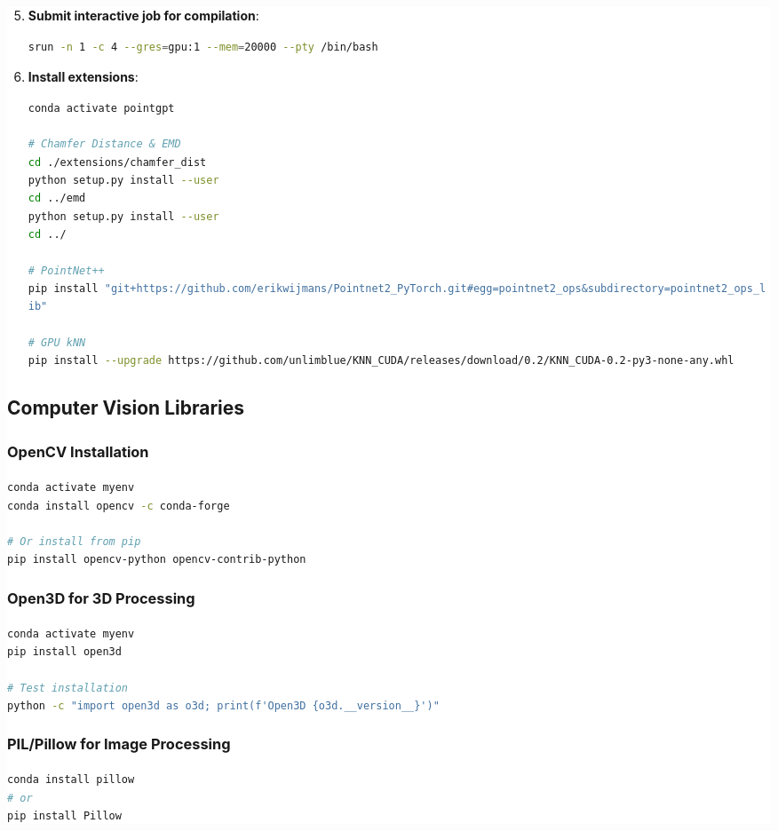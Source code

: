 5. **Submit interactive job for compilation**:
   ```bash
   srun -n 1 -c 4 --gres=gpu:1 --mem=20000 --pty /bin/bash
   ```

6. **Install extensions**:
   ```bash
   conda activate pointgpt
   
   # Chamfer Distance & EMD
   cd ./extensions/chamfer_dist
   python setup.py install --user
   cd ../emd
   python setup.py install --user
   cd ../
   
   # PointNet++
   pip install "git+https://github.com/erikwijmans/Pointnet2_PyTorch.git#egg=pointnet2_ops&subdirectory=pointnet2_ops_lib"
   
   # GPU kNN
   pip install --upgrade https://github.com/unlimblue/KNN_CUDA/releases/download/0.2/KNN_CUDA-0.2-py3-none-any.whl
   ```

## Computer Vision Libraries

### OpenCV Installation

```bash
conda activate myenv
conda install opencv -c conda-forge

# Or install from pip
pip install opencv-python opencv-contrib-python
```

### Open3D for 3D Processing

```bash
conda activate myenv
pip install open3d

# Test installation
python -c "import open3d as o3d; print(f'Open3D {o3d.__version__}')"
```

### PIL/Pillow for Image Processing

```bash
conda install pillow
# or
pip install Pillow
```

